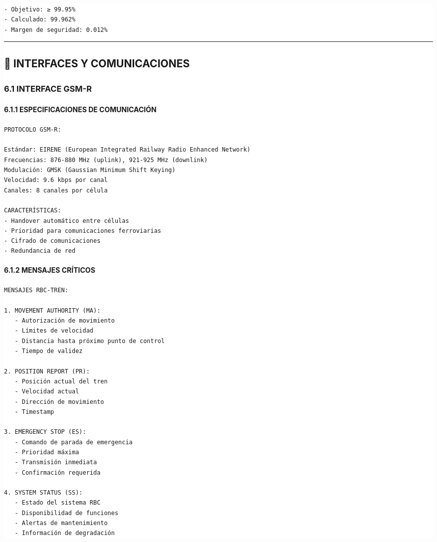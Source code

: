 ```
- Objetivo: ≥ 99.95%
- Calculado: 99.962%
- Margen de seguridad: 0.012%
```

---

## 📡 **INTERFACES Y COMUNICACIONES**

### **6.1 INTERFACE GSM-R**

#### **6.1.1 ESPECIFICACIONES DE COMUNICACIÓN**
```
PROTOCOLO GSM-R:

Estándar: EIRENE (European Integrated Railway Radio Enhanced Network)
Frecuencias: 876-880 MHz (uplink), 921-925 MHz (downlink)
Modulación: GMSK (Gaussian Minimum Shift Keying)
Velocidad: 9.6 kbps por canal
Canales: 8 canales por célula

CARACTERÍSTICAS:
- Handover automático entre células
- Prioridad para comunicaciones ferroviarias
- Cifrado de comunicaciones
- Redundancia de red
```

#### **6.1.2 MENSAJES CRÍTICOS**
```
MENSAJES RBC-TREN:

1. MOVEMENT AUTHORITY (MA):
   - Autorización de movimiento
   - Límites de velocidad
   - Distancia hasta próximo punto de control
   - Tiempo de validez

2. POSITION REPORT (PR):
   - Posición actual del tren
   - Velocidad actual
   - Dirección de movimiento
   - Timestamp

3. EMERGENCY STOP (ES):
   - Comando de parada de emergencia
   - Prioridad máxima
   - Transmisión inmediata
   - Confirmación requerida

4. SYSTEM STATUS (SS):
   - Estado del sistema RBC
   - Disponibilidad de funciones
   - Alertas de mantenimiento
   - Información de degradación
```

